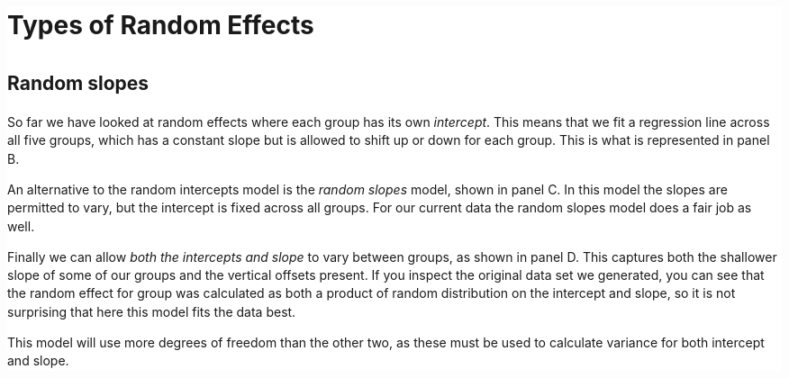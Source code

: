 # Types of Random Effects

## Random slopes

So far we have looked at random effects where each group has its own *intercept*. This means that we fit a regression line across all five groups, which has a constant slope but is allowed to shift up or down for each group. This is what is represented in panel B. 

An alternative to the random intercepts model is the *random slopes* model, shown in panel C. In this model the slopes are permitted to vary, but the intercept is fixed across all groups. For our current data the random slopes model does a fair job as well. 

Finally we can allow *both the intercepts and slope* to vary between groups, as shown in panel D. This captures both the shallower slope of some of our groups and the vertical offsets present. If you inspect the original data set we generated, you can see that the random effect for group was calculated as both a product of random distribution on the intercept and slope, so it is not surprising that here this model fits the data best. 

This model will use more degrees of freedom than the other two, as these must be used to calculate variance for both intercept and slope.


